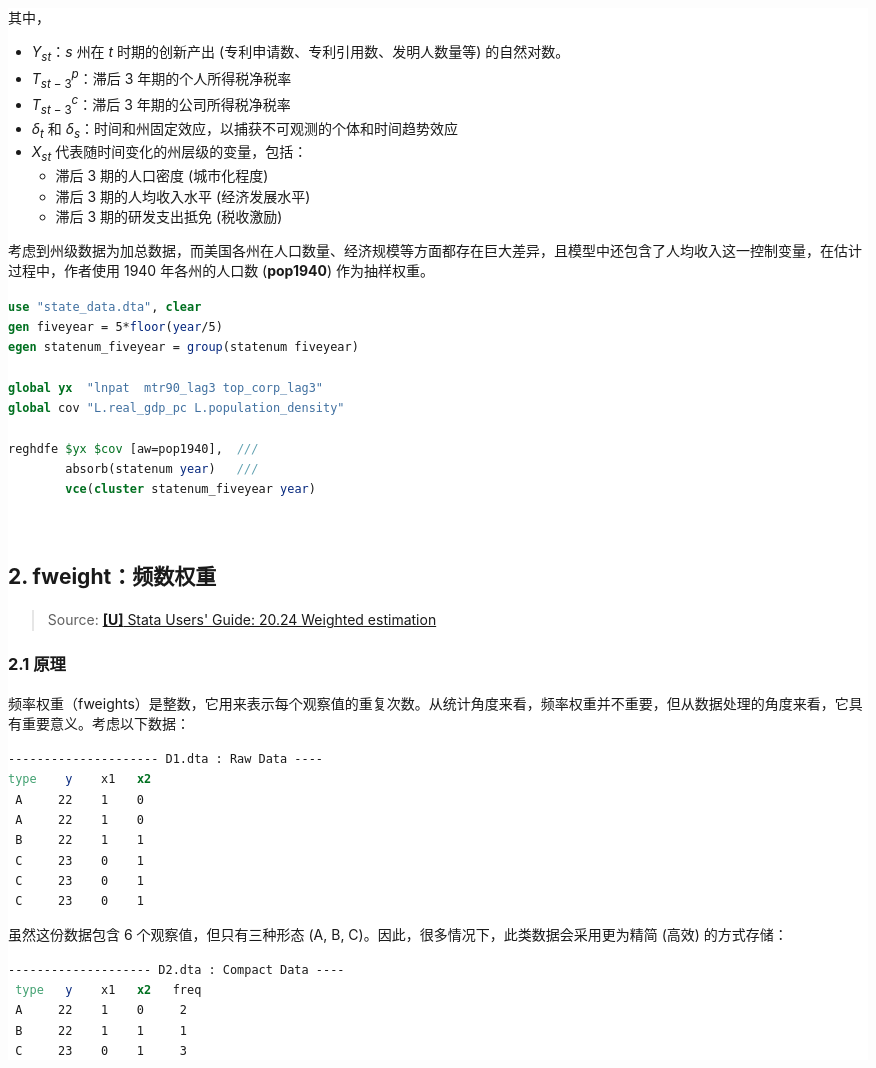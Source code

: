 其中，

- $Y_{s t}$：$s$ 州在 $t$ 时期的创新产出 (专利申请数、专利引用数、发明人数量等) 的自然对数。
- $T_{s t-3}^p$：滞后 3 年期的个人所得税净税率
- $T_{s t-3}^c$：滞后 3 年期的公司所得税净税率
- $\delta_{t}$ 和 $\delta_{s}$：时间和州固定效应，以捕获不可观测的个体和时间趋势效应
- $X_{s t}$ 代表随时间变化的州层级的变量，包括：
  - 滞后 3 期的人口密度 (城市化程度)
  - 滞后 3 期的人均收入水平 (经济发展水平)
  - 滞后 3 期的研发支出抵免 (税收激励)

考虑到州级数据为加总数据，而美国各州在人口数量、经济规模等方面都存在巨大差异，且模型中还包含了人均收入这一控制变量，在估计过程中，作者使用 1940 年各州的人口数 (**pop1940**) 作为抽样权重。

```stata
use "state_data.dta", clear
gen fiveyear = 5*floor(year/5)
egen statenum_fiveyear = group(statenum fiveyear)

global yx  "lnpat  mtr90_lag3 top_corp_lag3"
global cov "L.real_gdp_pc L.population_density"

reghdfe $yx $cov [aw=pop1940],  ///
        absorb(statenum year)   ///
        vce(cluster statenum_fiveyear year)
```

&emsp;


## 2. fweight：频数权重

> Source: [**[U]** Stata Users' Guide: 20.24 Weighted estimation](https://www.stata.com/manuals/u20.pdf#u20.24Weightedestimation=&page=54.35)

### 2.1 原理

频率权重（fweights）是整数，它用来表示每个观察值的重复次数。从统计角度来看，频率权重并不重要，但从数据处理的角度来看，它具有重要意义。考虑以下数据：

```stata
--------------------- D1.dta : Raw Data ----
type    y    x1   x2
 A     22    1    0
 A     22    1    0
 B     22    1    1
 C     23    0    1
 C     23    0    1
 C     23    0    1
```

虽然这份数据包含 6 个观察值，但只有三种形态 (A, B, C)。因此，很多情况下，此类数据会采用更为精简 (高效) 的方式存储：

```stata
-------------------- D2.dta : Compact Data ----
 type   y    x1   x2   freq
 A     22    1    0     2
 B     22    1    1     1
 C     23    0    1     3
```
